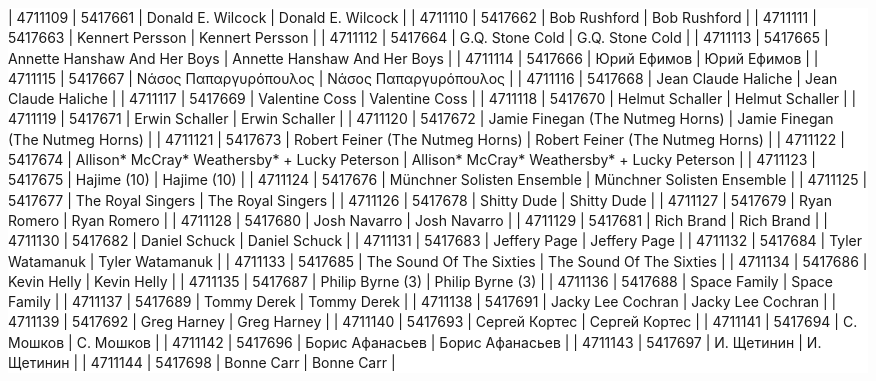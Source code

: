 | 4711109 | 5417661 | Donald E. Wilcock | Donald E. Wilcock |
| 4711110 | 5417662 | Bob Rushford | Bob Rushford |
| 4711111 | 5417663 | Kennert Persson | Kennert Persson |
| 4711112 | 5417664 | G.Q. Stone Cold | G.Q. Stone Cold |
| 4711113 | 5417665 | Annette Hanshaw And Her Boys | Annette Hanshaw And Her Boys |
| 4711114 | 5417666 | Юрий Ефимов | Юрий Ефимов |
| 4711115 | 5417667 | Νάσος Παπαργυρόπουλος | Νάσος Παπαργυρόπουλος |
| 4711116 | 5417668 | Jean Claude Haliche | Jean Claude Haliche |
| 4711117 | 5417669 | Valentine Coss | Valentine Coss |
| 4711118 | 5417670 | Helmut Schaller | Helmut Schaller |
| 4711119 | 5417671 | Erwin Schaller | Erwin Schaller |
| 4711120 | 5417672 | Jamie Finegan (The Nutmeg Horns) | Jamie Finegan (The Nutmeg Horns) |
| 4711121 | 5417673 | Robert Feiner  (The Nutmeg Horns) | Robert Feiner  (The Nutmeg Horns) |
| 4711122 | 5417674 | Allison* McCray* Weathersby* + Lucky Peterson | Allison* McCray* Weathersby* + Lucky Peterson |
| 4711123 | 5417675 | Hajime (10) | Hajime (10) |
| 4711124 | 5417676 | Münchner Solisten Ensemble | Münchner Solisten Ensemble |
| 4711125 | 5417677 | The Royal Singers | The Royal Singers |
| 4711126 | 5417678 | Shitty Dude | Shitty Dude |
| 4711127 | 5417679 | Ryan Romero | Ryan Romero |
| 4711128 | 5417680 | Josh Navarro | Josh Navarro |
| 4711129 | 5417681 | Rich Brand | Rich Brand |
| 4711130 | 5417682 | Daniel Schuck | Daniel Schuck |
| 4711131 | 5417683 | Jeffery Page | Jeffery Page |
| 4711132 | 5417684 | Tyler Watamanuk | Tyler Watamanuk |
| 4711133 | 5417685 | The Sound Of The Sixties | The Sound Of The Sixties |
| 4711134 | 5417686 | Kevin Helly | Kevin Helly |
| 4711135 | 5417687 | Philip Byrne (3) | Philip Byrne (3) |
| 4711136 | 5417688 | Space Family | Space Family |
| 4711137 | 5417689 | Tommy Derek | Tommy Derek |
| 4711138 | 5417691 | Jacky Lee Cochran | Jacky Lee Cochran |
| 4711139 | 5417692 | Greg Harney | Greg Harney |
| 4711140 | 5417693 | Сергей Кортес | Сергей Кортес |
| 4711141 | 5417694 | С. Мошков | С. Мошков |
| 4711142 | 5417696 | Борис Афанасьев | Борис Афанасьев |
| 4711143 | 5417697 | И. Щетинин | И. Щетинин |
| 4711144 | 5417698 | Bonne Carr | Bonne Carr |
